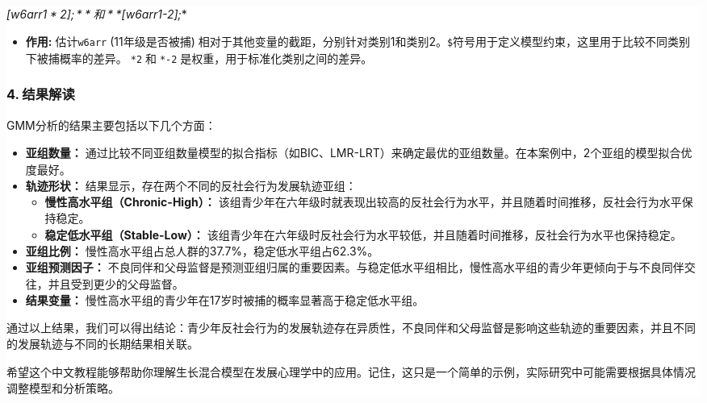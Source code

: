 **[w6arr$1*2] ;** 和 **[w6arr$1*-2];**
*   **作用:**  估计`w6arr` (11年级是否被捕)  相对于其他变量的截距，分别针对类别1和类别2。`$`符号用于定义模型约束，这里用于比较不同类别下被捕概率的差异。 `*2` 和 `*-2` 是权重，用于标准化类别之间的差异。



### **4. 结果解读**

GMM分析的结果主要包括以下几个方面：

*   **亚组数量：** 通过比较不同亚组数量模型的拟合指标（如BIC、LMR-LRT）来确定最优的亚组数量。在本案例中，2个亚组的模型拟合优度最好。
*   **轨迹形状：** 结果显示，存在两个不同的反社会行为发展轨迹亚组：
    *   **慢性高水平组（Chronic-High）：** 该组青少年在六年级时就表现出较高的反社会行为水平，并且随着时间推移，反社会行为水平保持稳定。
    *   **稳定低水平组（Stable-Low）：** 该组青少年在六年级时反社会行为水平较低，并且随着时间推移，反社会行为水平也保持稳定。
*   **亚组比例：** 慢性高水平组占总人群的37.7%，稳定低水平组占62.3%。
*   **亚组预测因子：** 不良同伴和父母监督是预测亚组归属的重要因素。与稳定低水平组相比，慢性高水平组的青少年更倾向于与不良同伴交往，并且受到更少的父母监督。
*   **结果变量：** 慢性高水平组的青少年在17岁时被捕的概率显著高于稳定低水平组。

通过以上结果，我们可以得出结论：青少年反社会行为的发展轨迹存在异质性，不良同伴和父母监督是影响这些轨迹的重要因素，并且不同的发展轨迹与不同的长期结果相关联。

希望这个中文教程能够帮助你理解生长混合模型在发展心理学中的应用。记住，这只是一个简单的示例，实际研究中可能需要根据具体情况调整模型和分析策略。